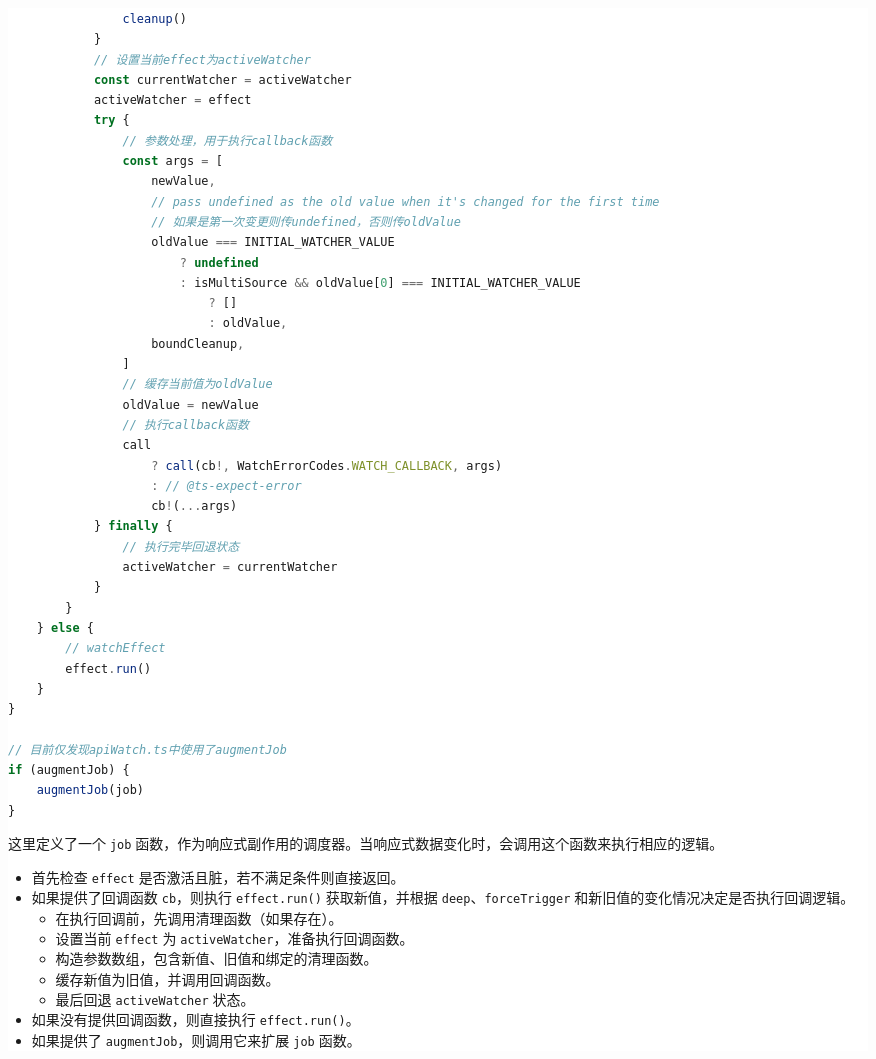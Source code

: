 ```ts
                cleanup()
            }
            // 设置当前effect为activeWatcher
            const currentWatcher = activeWatcher
            activeWatcher = effect
            try {
                // 参数处理，用于执行callback函数
                const args = [
                    newValue,
                    // pass undefined as the old value when it's changed for the first time
                    // 如果是第一次变更则传undefined，否则传oldValue
                    oldValue === INITIAL_WATCHER_VALUE
                        ? undefined
                        : isMultiSource && oldValue[0] === INITIAL_WATCHER_VALUE
                            ? []
                            : oldValue,
                    boundCleanup,
                ]
                // 缓存当前值为oldValue
                oldValue = newValue
                // 执行callback函数
                call
                    ? call(cb!, WatchErrorCodes.WATCH_CALLBACK, args)
                    : // @ts-expect-error
                    cb!(...args)
            } finally {
                // 执行完毕回退状态
                activeWatcher = currentWatcher
            }
        }
    } else {
        // watchEffect
        effect.run()
    }
}

// 目前仅发现apiWatch.ts中使用了augmentJob
if (augmentJob) {
    augmentJob(job)
}
```

这里定义了一个 `job` 函数，作为响应式副作用的调度器。当响应式数据变化时，会调用这个函数来执行相应的逻辑。

- 首先检查 `effect` 是否激活且脏，若不满足条件则直接返回。
- 如果提供了回调函数 `cb`，则执行 `effect.run()` 获取新值，并根据 `deep`、`forceTrigger` 和新旧值的变化情况决定是否执行回调逻辑。
    - 在执行回调前，先调用清理函数（如果存在）。
    - 设置当前 `effect` 为 `activeWatcher`，准备执行回调函数。
    - 构造参数数组，包含新值、旧值和绑定的清理函数。
    - 缓存新值为旧值，并调用回调函数。
    - 最后回退 `activeWatcher` 状态。
- 如果没有提供回调函数，则直接执行 `effect.run()`。
- 如果提供了 `augmentJob`，则调用它来扩展 `job` 函数。
